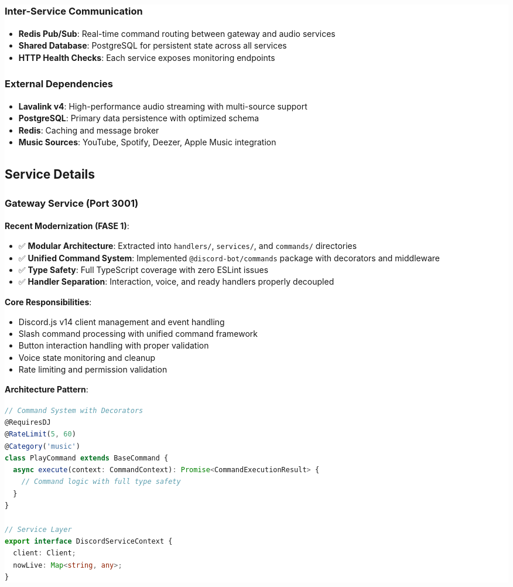 ```
```

### Inter-Service Communication

- **Redis Pub/Sub**: Real-time command routing between gateway and audio services
- **Shared Database**: PostgreSQL for persistent state across all services
- **HTTP Health Checks**: Each service exposes monitoring endpoints

### External Dependencies

- **Lavalink v4**: High-performance audio streaming with multi-source support
- **PostgreSQL**: Primary data persistence with optimized schema
- **Redis**: Caching and message broker
- **Music Sources**: YouTube, Spotify, Deezer, Apple Music integration

## Service Details

### Gateway Service (Port 3001)

**Recent Modernization (FASE 1)**:
- ✅ **Modular Architecture**: Extracted into `handlers/`, `services/`, and `commands/` directories
- ✅ **Unified Command System**: Implemented `@discord-bot/commands` package with decorators and middleware
- ✅ **Type Safety**: Full TypeScript coverage with zero ESLint issues
- ✅ **Handler Separation**: Interaction, voice, and ready handlers properly decoupled

**Core Responsibilities**:
- Discord.js v14 client management and event handling
- Slash command processing with unified command framework
- Button interaction handling with proper validation
- Voice state monitoring and cleanup
- Rate limiting and permission validation

**Architecture Pattern**:
```typescript
// Command System with Decorators
@RequiresDJ
@RateLimit(5, 60)
@Category('music')
class PlayCommand extends BaseCommand {
  async execute(context: CommandContext): Promise<CommandExecutionResult> {
    // Command logic with full type safety
  }
}

// Service Layer
export interface DiscordServiceContext {
  client: Client;
  nowLive: Map<string, any>;
}
```
